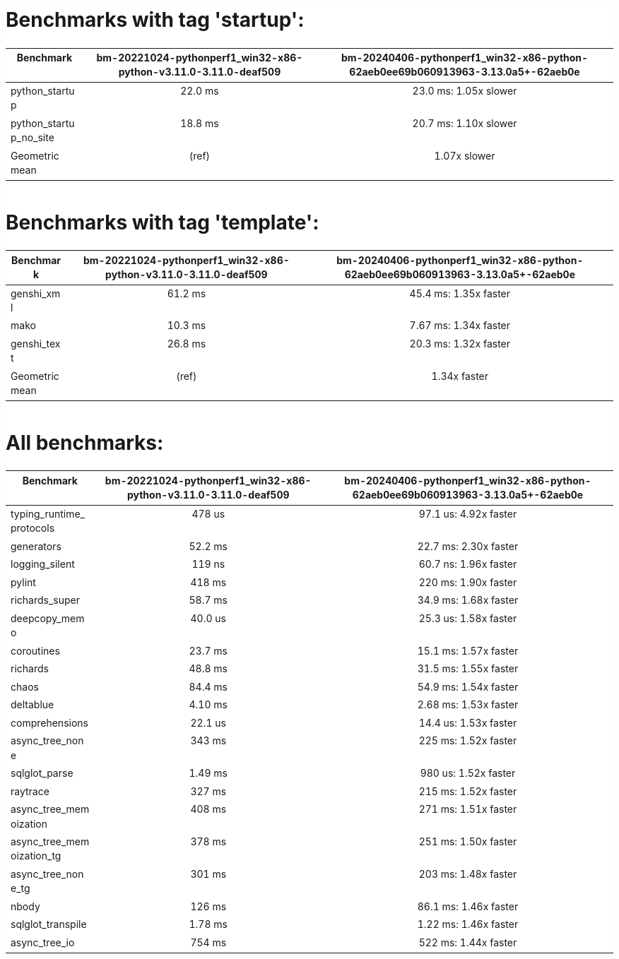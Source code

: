 Benchmarks with tag 'startup':
==============================

| Benchmark              | bm-20221024-pythonperf1_win32-x86-python-v3.11.0-3.11.0-deaf509 | bm-20240406-pythonperf1_win32-x86-python-62aeb0ee69b060913963-3.13.0a5+-62aeb0e |
|------------------------|:---------------------------------------------------------------:|:-------------------------------------------------------------------------------:|
| python_startup         | 22.0 ms                                                         | 23.0 ms: 1.05x slower                                                           |
| python_startup_no_site | 18.8 ms                                                         | 20.7 ms: 1.10x slower                                                           |
| Geometric mean         | (ref)                                                           | 1.07x slower                                                                    |

Benchmarks with tag 'template':
===============================

| Benchmark      | bm-20221024-pythonperf1_win32-x86-python-v3.11.0-3.11.0-deaf509 | bm-20240406-pythonperf1_win32-x86-python-62aeb0ee69b060913963-3.13.0a5+-62aeb0e |
|----------------|:---------------------------------------------------------------:|:-------------------------------------------------------------------------------:|
| genshi_xml     | 61.2 ms                                                         | 45.4 ms: 1.35x faster                                                           |
| mako           | 10.3 ms                                                         | 7.67 ms: 1.34x faster                                                           |
| genshi_text    | 26.8 ms                                                         | 20.3 ms: 1.32x faster                                                           |
| Geometric mean | (ref)                                                           | 1.34x faster                                                                    |

All benchmarks:
===============

| Benchmark                  | bm-20221024-pythonperf1_win32-x86-python-v3.11.0-3.11.0-deaf509 | bm-20240406-pythonperf1_win32-x86-python-62aeb0ee69b060913963-3.13.0a5+-62aeb0e |
|----------------------------|:---------------------------------------------------------------:|:-------------------------------------------------------------------------------:|
| typing_runtime_protocols   | 478 us                                                          | 97.1 us: 4.92x faster                                                           |
| generators                 | 52.2 ms                                                         | 22.7 ms: 2.30x faster                                                           |
| logging_silent             | 119 ns                                                          | 60.7 ns: 1.96x faster                                                           |
| pylint                     | 418 ms                                                          | 220 ms: 1.90x faster                                                            |
| richards_super             | 58.7 ms                                                         | 34.9 ms: 1.68x faster                                                           |
| deepcopy_memo              | 40.0 us                                                         | 25.3 us: 1.58x faster                                                           |
| coroutines                 | 23.7 ms                                                         | 15.1 ms: 1.57x faster                                                           |
| richards                   | 48.8 ms                                                         | 31.5 ms: 1.55x faster                                                           |
| chaos                      | 84.4 ms                                                         | 54.9 ms: 1.54x faster                                                           |
| deltablue                  | 4.10 ms                                                         | 2.68 ms: 1.53x faster                                                           |
| comprehensions             | 22.1 us                                                         | 14.4 us: 1.53x faster                                                           |
| async_tree_none            | 343 ms                                                          | 225 ms: 1.52x faster                                                            |
| sqlglot_parse              | 1.49 ms                                                         | 980 us: 1.52x faster                                                            |
| raytrace                   | 327 ms                                                          | 215 ms: 1.52x faster                                                            |
| async_tree_memoization     | 408 ms                                                          | 271 ms: 1.51x faster                                                            |
| async_tree_memoization_tg  | 378 ms                                                          | 251 ms: 1.50x faster                                                            |
| async_tree_none_tg         | 301 ms                                                          | 203 ms: 1.48x faster                                                            |
| nbody                      | 126 ms                                                          | 86.1 ms: 1.46x faster                                                           |
| sqlglot_transpile          | 1.78 ms                                                         | 1.22 ms: 1.46x faster                                                           |
| async_tree_io              | 754 ms                                                          | 522 ms: 1.44x faster                                                            |